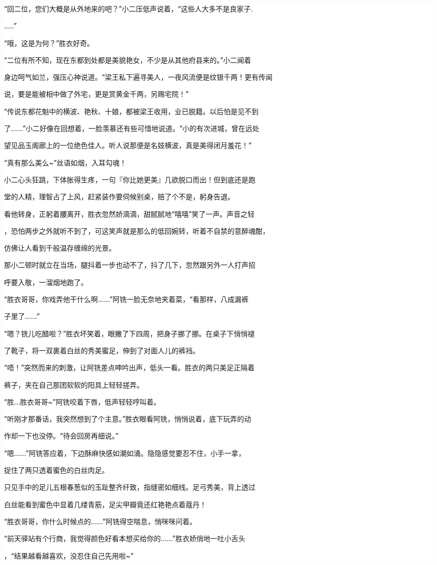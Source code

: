 “回二位，您们大概是从外地来的吧？”小二压低声说着，“这些人大多不是良家子.

.....”

“哦，这是为何？”胜衣好奇。

“二位有所不知，现在东都到处都是美貌艳女，不少是从其他府县来的。”小二闻着

身边呵气如兰，强压心神说道。“梁王私下遍寻美人，一夜风流便是纹银千两！更有传闻

说，要是能被相中做了外宅，更是赏黄金千两，另赐宅院！”

“传说东都花魁中的横波、艳秋、十娘，都被梁王收用，业已脱籍。以后怕是见不到

了......”小二好像在回想着，一脸羡慕还有些可惜地说道。“小的有次进城，曾在远处

望见品玉阁廊上的一位绝色佳人。听人说那便是名妓横波，真是美得闭月羞花！”

“真有那么美么~”丝语如烟，入耳勾魂！

小二心头狂跳，下体胀得生疼，一句『你比她更美』几欲脱口而出！但到底还是跑

堂的人精，理智占了上风，赶紧装作要伺候别桌，赔了个不是，躬身告退。

看他转身，正躬着腰离开，胜衣忽然娇滴滴，甜腻腻地“嘻嘻”笑了一声。声音之轻

，恐怕两步之外就听不到了，可这笑声就是那么的低回婉转，听着不自禁的意醉魂酣，

仿佛让人看到千般温存缠绵的光景。

那小二顿时就立在当场，腿抖着一步也动不了，抖了几下，忽然跟另外一人打声招

呼要入敬，一溜烟地跑了。

“胜衣哥哥，你戏弄他干什么啊......”阿铣一脸无奈地夹着菜，“看那样，八成漏裤

子里了......”

“嗯？铣儿吃醋啦？”胜衣坏笑着，眼撇了下四周，把身子挪了挪。在桌子下悄悄褪

了靴子，将一双裹着白丝的秀美蜜足，伸到了对面人儿的裤裆。

“唔！”突然而来的刺激，让阿铣差点呻吟出声，低头一看。胜衣的两只美足正隔着

裤子，夹在自己那团软软的阳具上轻轻搓弄。

“胜...胜衣哥哥~”阿铣咬着下唇，低声轻轻哼叫着。

“听刚才那番话，我突然想到了个主意。”胜衣眼看阿铣，悄悄说着，底下玩弄的动

作却一下也没停。“待会回房再细说。”

“嗯......”阿铣答应着，下边酥麻快感如潮如涌。隐隐感觉要忍不住，小手一拿，

捉住了两只透着蜜色的白丝肉足。

只见手中的足儿五根春葱似的玉趾整齐纤致，指缝密如细线。足弓秀美，背上透过

白丝能看到蜜色中显着几缕青筋，足尖甲瓣竟还红艳艳点着蔻丹！

“胜衣哥哥，你什么时候点的......”阿铣得空喘息，悄咪咪问着。

“前天驿站有个行商，我觉得颜色好看本想买给你的......”胜衣娇俏地一吐小舌头

，“结果越看越喜欢，没忍住自己先用啦~”
